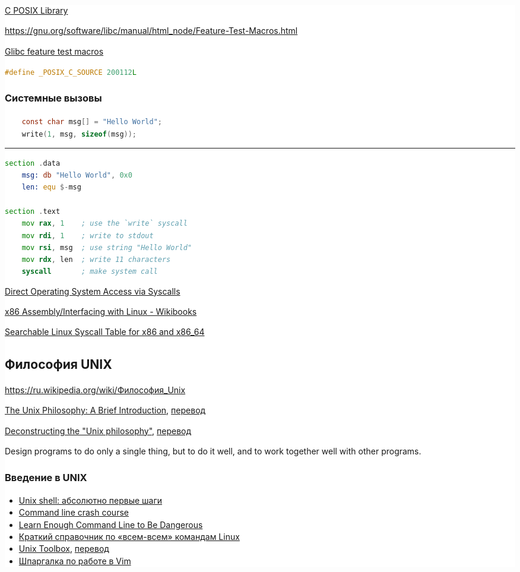 [C POSIX Library](https://pubs.opengroup.org/onlinepubs/9699919799/idx/head.html)

<https://gnu.org/software/libc/manual/html_node/Feature-Test-Macros.html>

[Glibc feature test macros](https://lwn.net/Articles/590381)

```c
#define _POSIX_C_SOURCE 200112L
```

### Системные вызовы

```c
    const char msg[] = "Hello World";
    write(1, msg, sizeof(msg));
```

---

```asm
section .data
    msg: db "Hello World", 0x0
    len: equ $-msg

section .text
    mov rax, 1    ; use the `write` syscall
    mov rdi, 1    ; write to stdout
    mov rsi, msg  ; use string "Hello World"
    mov rdx, len  ; write 11 characters
    syscall       ; make system call
```

[Direct Operating System Access via Syscalls](https://www.cs.uaf.edu/2017/fall/cs301/lecture/11_17_syscall.html)

[x86 Assembly/Interfacing with Linux - Wikibooks](https://en.wikibooks.org/wiki/X86_Assembly/Interfacing_with_Linux)

[Searchable Linux Syscall Table for x86 and x86_64](https://filippo.io/linux-syscall-table)

## Философия UNIX

<https://ru.wikipedia.org/wiki/Философия_Unix>

[The Unix Philosophy: A Brief Introduction](http://linfo.org/unix_philosophy.html), [перевод](https://habr.com/ru/company/otus/blog/579680)

[Deconstructing the "Unix philosophy"](https://tedinski.com/2018/05/08/case-study-unix-philosophy.html), [перевод](https://habr.com/ru/company/timeweb/blog/690844)

Design programs to do only a single thing, but to do it well, and to work together well with other programs.

### Введение в UNIX

* [Unix shell: абсолютно первые шаги](https://habr.com/ru/post/267825)
* [Command line crash course](https://developer.mozilla.org/en-US/docs/Learn/Tools_and_testing/Understanding_client-side_tools/Command_line)
* [Learn Enough Command Line to Be Dangerous](https://learnenough.com/command-line-tutorial)
* [Краткий справочник по «всем-всем» командам Linux](https://habr.com/ru/company/lanit/blog/683638)
* [Unix Toolbox](http://subnets.ru/wrapper.php?p=33), [перевод](https://vds-admin.ru/unix-toolbox)
* [Шпаргалка по работе в Vim](https://eax.me/vim-commands)
